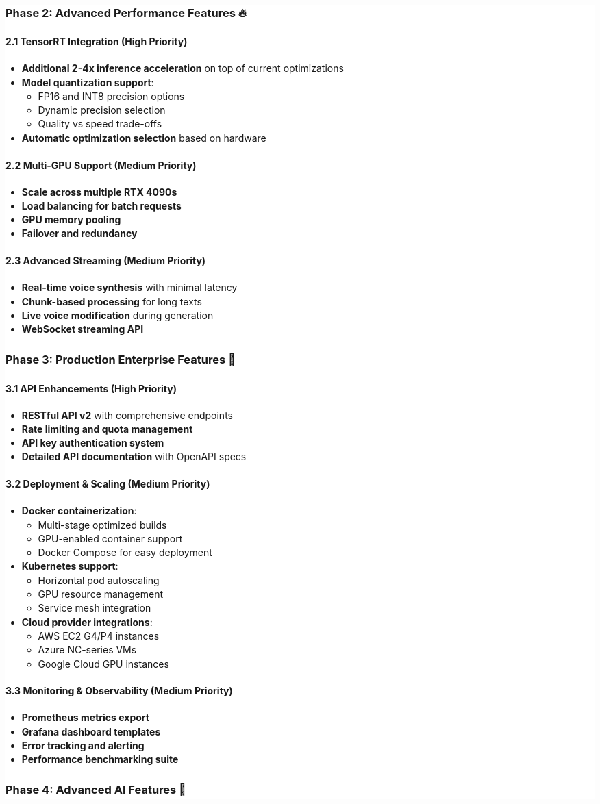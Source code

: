 ### Phase 2: Advanced Performance Features 🔥

#### 2.1 TensorRT Integration (High Priority)
- **Additional 2-4x inference acceleration** on top of current optimizations
- **Model quantization support**:
  - FP16 and INT8 precision options
  - Dynamic precision selection
  - Quality vs speed trade-offs
- **Automatic optimization selection** based on hardware

#### 2.2 Multi-GPU Support (Medium Priority)
- **Scale across multiple RTX 4090s**
- **Load balancing for batch requests**
- **GPU memory pooling**
- **Failover and redundancy**

#### 2.3 Advanced Streaming (Medium Priority)
- **Real-time voice synthesis** with minimal latency
- **Chunk-based processing** for long texts
- **Live voice modification** during generation
- **WebSocket streaming API**

### Phase 3: Production Enterprise Features 🏢

#### 3.1 API Enhancements (High Priority)
- **RESTful API v2** with comprehensive endpoints
- **Rate limiting and quota management**
- **API key authentication system**
- **Detailed API documentation** with OpenAPI specs

#### 3.2 Deployment & Scaling (Medium Priority)
- **Docker containerization**:
  - Multi-stage optimized builds
  - GPU-enabled container support
  - Docker Compose for easy deployment
- **Kubernetes support**:
  - Horizontal pod autoscaling
  - GPU resource management
  - Service mesh integration
- **Cloud provider integrations**:
  - AWS EC2 G4/P4 instances
  - Azure NC-series VMs
  - Google Cloud GPU instances

#### 3.3 Monitoring & Observability (Medium Priority)
- **Prometheus metrics export**
- **Grafana dashboard templates**
- **Error tracking and alerting**
- **Performance benchmarking suite**

### Phase 4: Advanced AI Features 🧠
